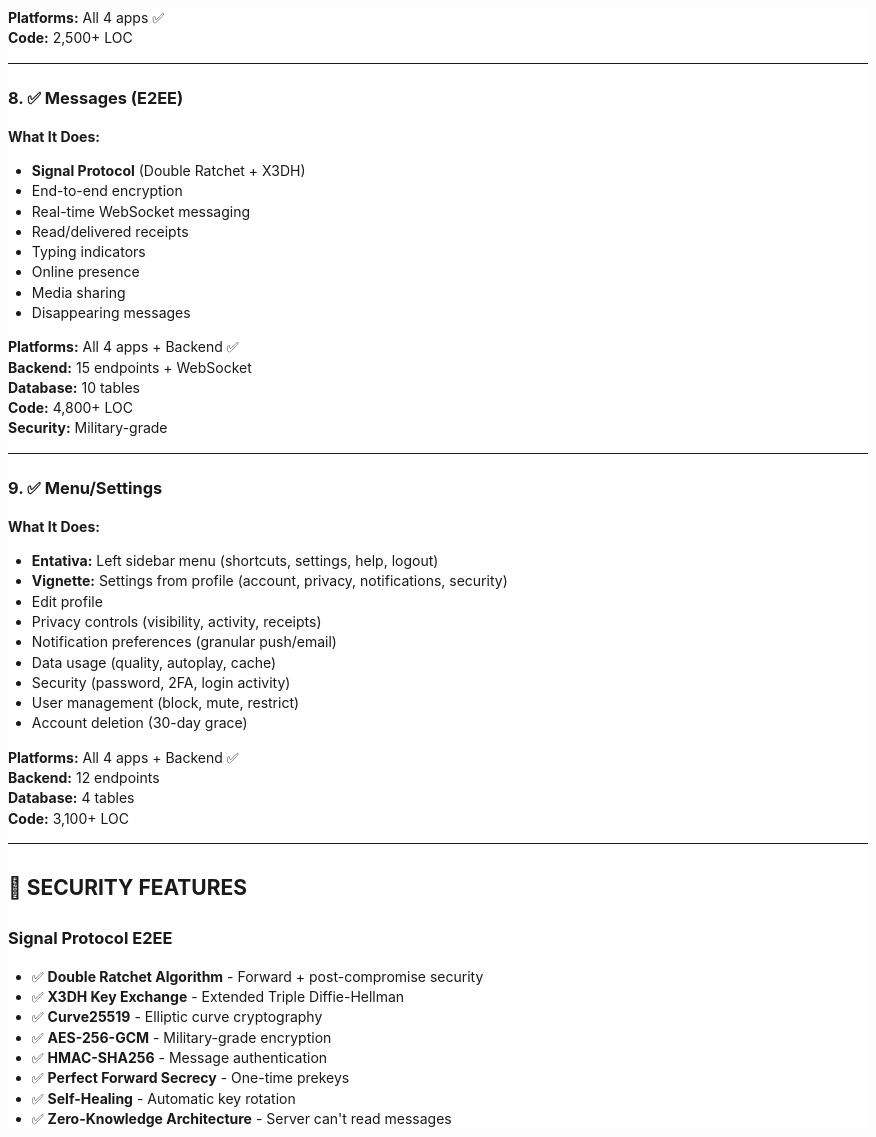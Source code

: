 **Platforms:** All 4 apps ✅  
**Code:** 2,500+ LOC

---

### 8. ✅ Messages (E2EE)
**What It Does:**
- **Signal Protocol** (Double Ratchet + X3DH)
- End-to-end encryption
- Real-time WebSocket messaging
- Read/delivered receipts
- Typing indicators
- Online presence
- Media sharing
- Disappearing messages

**Platforms:** All 4 apps + Backend ✅  
**Backend:** 15 endpoints + WebSocket  
**Database:** 10 tables  
**Code:** 4,800+ LOC  
**Security:** Military-grade

---

### 9. ✅ Menu/Settings
**What It Does:**
- **Entativa:** Left sidebar menu (shortcuts, settings, help, logout)
- **Vignette:** Settings from profile (account, privacy, notifications, security)
- Edit profile
- Privacy controls (visibility, activity, receipts)
- Notification preferences (granular push/email)
- Data usage (quality, autoplay, cache)
- Security (password, 2FA, login activity)
- User management (block, mute, restrict)
- Account deletion (30-day grace)

**Platforms:** All 4 apps + Backend ✅  
**Backend:** 12 endpoints  
**Database:** 4 tables  
**Code:** 3,100+ LOC

---

## 🔐 SECURITY FEATURES

### Signal Protocol E2EE
- ✅ **Double Ratchet Algorithm** - Forward + post-compromise security
- ✅ **X3DH Key Exchange** - Extended Triple Diffie-Hellman
- ✅ **Curve25519** - Elliptic curve cryptography
- ✅ **AES-256-GCM** - Military-grade encryption
- ✅ **HMAC-SHA256** - Message authentication
- ✅ **Perfect Forward Secrecy** - One-time prekeys
- ✅ **Self-Healing** - Automatic key rotation
- ✅ **Zero-Knowledge Architecture** - Server can't read messages

